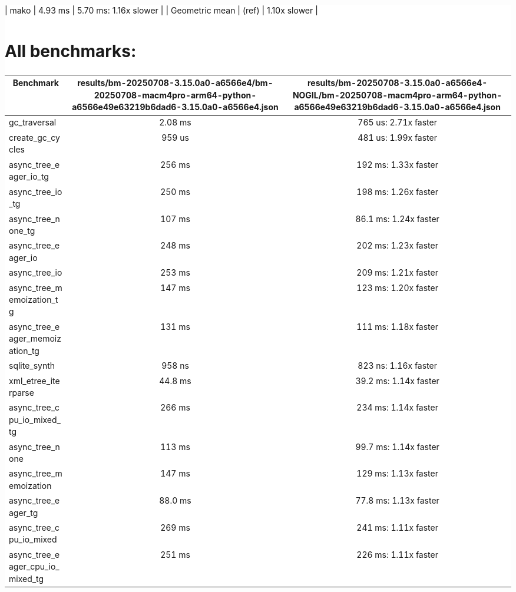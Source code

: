 | mako            | 4.93 ms                                                                                                           | 5.70 ms: 1.16x slower                                                                                                   |
| Geometric mean  | (ref)                                                                                                             | 1.10x slower                                                                                                            |

All benchmarks:
===============

| Benchmark                        | results/bm-20250708-3.15.0a0-a6566e4/bm-20250708-macm4pro-arm64-python-a6566e49e63219b6dad6-3.15.0a0-a6566e4.json | results/bm-20250708-3.15.0a0-a6566e4-NOGIL/bm-20250708-macm4pro-arm64-python-a6566e49e63219b6dad6-3.15.0a0-a6566e4.json |
|----------------------------------|:-----------------------------------------------------------------------------------------------------------------:|:-----------------------------------------------------------------------------------------------------------------------:|
| gc_traversal                     | 2.08 ms                                                                                                           | 765 us: 2.71x faster                                                                                                    |
| create_gc_cycles                 | 959 us                                                                                                            | 481 us: 1.99x faster                                                                                                    |
| async_tree_eager_io_tg           | 256 ms                                                                                                            | 192 ms: 1.33x faster                                                                                                    |
| async_tree_io_tg                 | 250 ms                                                                                                            | 198 ms: 1.26x faster                                                                                                    |
| async_tree_none_tg               | 107 ms                                                                                                            | 86.1 ms: 1.24x faster                                                                                                   |
| async_tree_eager_io              | 248 ms                                                                                                            | 202 ms: 1.23x faster                                                                                                    |
| async_tree_io                    | 253 ms                                                                                                            | 209 ms: 1.21x faster                                                                                                    |
| async_tree_memoization_tg        | 147 ms                                                                                                            | 123 ms: 1.20x faster                                                                                                    |
| async_tree_eager_memoization_tg  | 131 ms                                                                                                            | 111 ms: 1.18x faster                                                                                                    |
| sqlite_synth                     | 958 ns                                                                                                            | 823 ns: 1.16x faster                                                                                                    |
| xml_etree_iterparse              | 44.8 ms                                                                                                           | 39.2 ms: 1.14x faster                                                                                                   |
| async_tree_cpu_io_mixed_tg       | 266 ms                                                                                                            | 234 ms: 1.14x faster                                                                                                    |
| async_tree_none                  | 113 ms                                                                                                            | 99.7 ms: 1.14x faster                                                                                                   |
| async_tree_memoization           | 147 ms                                                                                                            | 129 ms: 1.13x faster                                                                                                    |
| async_tree_eager_tg              | 88.0 ms                                                                                                           | 77.8 ms: 1.13x faster                                                                                                   |
| async_tree_cpu_io_mixed          | 269 ms                                                                                                            | 241 ms: 1.11x faster                                                                                                    |
| async_tree_eager_cpu_io_mixed_tg | 251 ms                                                                                                            | 226 ms: 1.11x faster                                                                                                    |